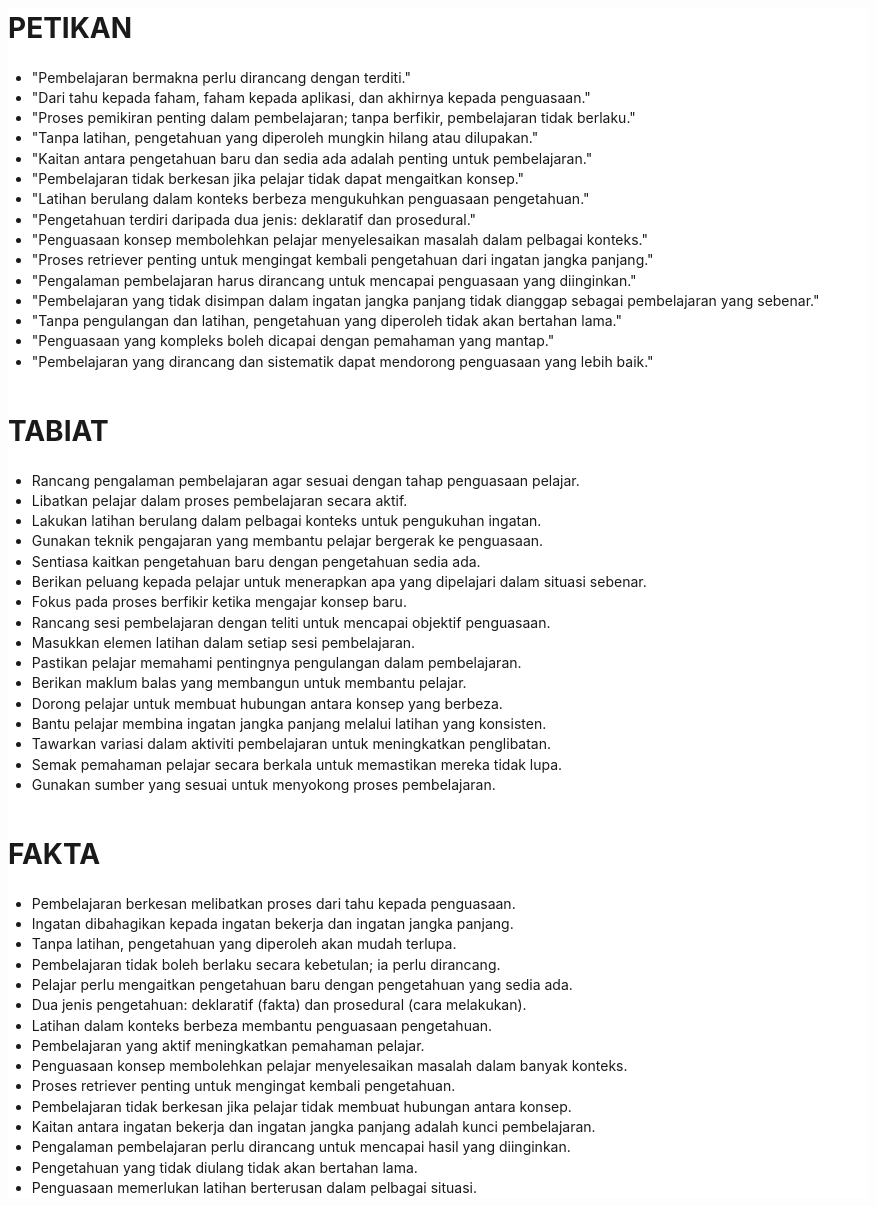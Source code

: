 # PETIKAN
- "Pembelajaran bermakna perlu dirancang dengan terditi."
- "Dari tahu kepada faham, faham kepada aplikasi, dan akhirnya kepada penguasaan."
- "Proses pemikiran penting dalam pembelajaran; tanpa berfikir, pembelajaran tidak berlaku."
- "Tanpa latihan, pengetahuan yang diperoleh mungkin hilang atau dilupakan."
- "Kaitan antara pengetahuan baru dan sedia ada adalah penting untuk pembelajaran."
- "Pembelajaran tidak berkesan jika pelajar tidak dapat mengaitkan konsep."
- "Latihan berulang dalam konteks berbeza mengukuhkan penguasaan pengetahuan."
- "Pengetahuan terdiri daripada dua jenis: deklaratif dan prosedural."
- "Penguasaan konsep membolehkan pelajar menyelesaikan masalah dalam pelbagai konteks."
- "Proses retriever penting untuk mengingat kembali pengetahuan dari ingatan jangka panjang."
- "Pengalaman pembelajaran harus dirancang untuk mencapai penguasaan yang diinginkan."
- "Pembelajaran yang tidak disimpan dalam ingatan jangka panjang tidak dianggap sebagai pembelajaran yang sebenar."
- "Tanpa pengulangan dan latihan, pengetahuan yang diperoleh tidak akan bertahan lama."
- "Penguasaan yang kompleks boleh dicapai dengan pemahaman yang mantap."
- "Pembelajaran yang dirancang dan sistematik dapat mendorong penguasaan yang lebih baik."

# TABIAT
- Rancang pengalaman pembelajaran agar sesuai dengan tahap penguasaan pelajar.
- Libatkan pelajar dalam proses pembelajaran secara aktif.
- Lakukan latihan berulang dalam pelbagai konteks untuk pengukuhan ingatan.
- Gunakan teknik pengajaran yang membantu pelajar bergerak ke penguasaan.
- Sentiasa kaitkan pengetahuan baru dengan pengetahuan sedia ada.
- Berikan peluang kepada pelajar untuk menerapkan apa yang dipelajari dalam situasi sebenar.
- Fokus pada proses berfikir ketika mengajar konsep baru.
- Rancang sesi pembelajaran dengan teliti untuk mencapai objektif penguasaan.
- Masukkan elemen latihan dalam setiap sesi pembelajaran.
- Pastikan pelajar memahami pentingnya pengulangan dalam pembelajaran.
- Berikan maklum balas yang membangun untuk membantu pelajar.
- Dorong pelajar untuk membuat hubungan antara konsep yang berbeza.
- Bantu pelajar membina ingatan jangka panjang melalui latihan yang konsisten.
- Tawarkan variasi dalam aktiviti pembelajaran untuk meningkatkan penglibatan.
- Semak pemahaman pelajar secara berkala untuk memastikan mereka tidak lupa.
- Gunakan sumber yang sesuai untuk menyokong proses pembelajaran.

# FAKTA
- Pembelajaran berkesan melibatkan proses dari tahu kepada penguasaan.
- Ingatan dibahagikan kepada ingatan bekerja dan ingatan jangka panjang.
- Tanpa latihan, pengetahuan yang diperoleh akan mudah terlupa.
- Pembelajaran tidak boleh berlaku secara kebetulan; ia perlu dirancang.
- Pelajar perlu mengaitkan pengetahuan baru dengan pengetahuan yang sedia ada.
- Dua jenis pengetahuan: deklaratif (fakta) dan prosedural (cara melakukan).
- Latihan dalam konteks berbeza membantu penguasaan pengetahuan.
- Pembelajaran yang aktif meningkatkan pemahaman pelajar.
- Penguasaan konsep membolehkan pelajar menyelesaikan masalah dalam banyak konteks.
- Proses retriever penting untuk mengingat kembali pengetahuan.
- Pembelajaran tidak berkesan jika pelajar tidak membuat hubungan antara konsep.
- Kaitan antara ingatan bekerja dan ingatan jangka panjang adalah kunci pembelajaran.
- Pengalaman pembelajaran perlu dirancang untuk mencapai hasil yang diinginkan.
- Pengetahuan yang tidak diulang tidak akan bertahan lama.
- Penguasaan memerlukan latihan berterusan dalam pelbagai situasi.
